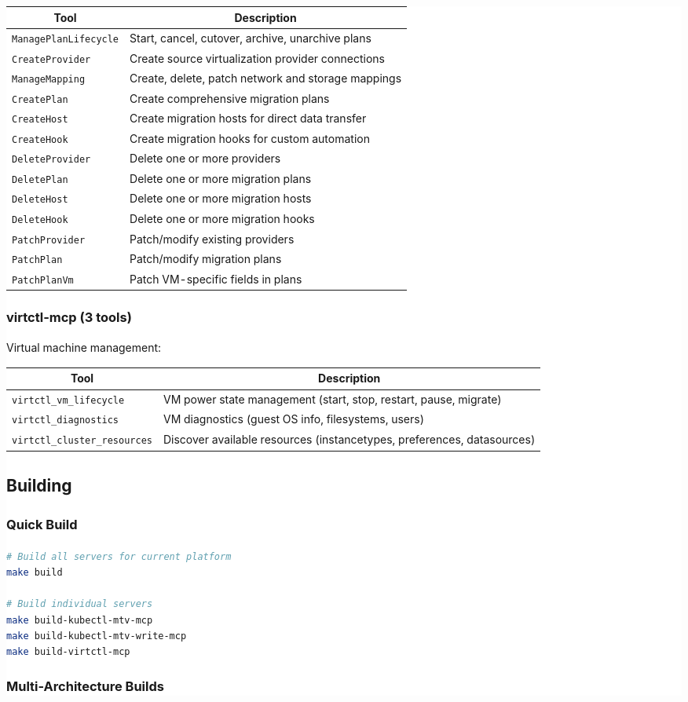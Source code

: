 | Tool | Description |
|------|-------------|
| `ManagePlanLifecycle` | Start, cancel, cutover, archive, unarchive plans |
| `CreateProvider` | Create source virtualization provider connections |
| `ManageMapping` | Create, delete, patch network and storage mappings |
| `CreatePlan` | Create comprehensive migration plans |
| `CreateHost` | Create migration hosts for direct data transfer |
| `CreateHook` | Create migration hooks for custom automation |
| `DeleteProvider` | Delete one or more providers |
| `DeletePlan` | Delete one or more migration plans |
| `DeleteHost` | Delete one or more migration hosts |
| `DeleteHook` | Delete one or more migration hooks |
| `PatchProvider` | Patch/modify existing providers |
| `PatchPlan` | Patch/modify migration plans |
| `PatchPlanVm` | Patch VM-specific fields in plans |

### virtctl-mcp (3 tools)

Virtual machine management:

| Tool | Description |
|------|-------------|
| `virtctl_vm_lifecycle` | VM power state management (start, stop, restart, pause, migrate) |
| `virtctl_diagnostics` | VM diagnostics (guest OS info, filesystems, users) |
| `virtctl_cluster_resources` | Discover available resources (instancetypes, preferences, datasources) |

## Building

### Quick Build

```bash
# Build all servers for current platform
make build

# Build individual servers
make build-kubectl-mtv-mcp
make build-kubectl-mtv-write-mcp
make build-virtctl-mcp
```

### Multi-Architecture Builds
